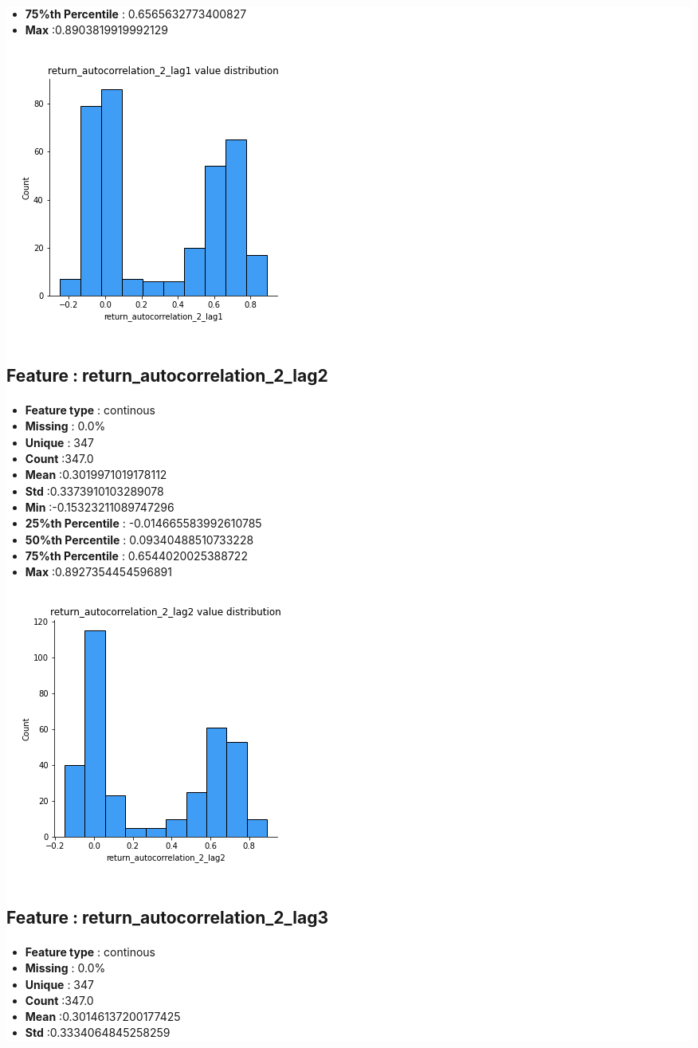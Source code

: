 - **75%th Percentile** : 0.6565632773400827
- **Max** :0.8903819919992129

![](return_autocorrelation_2_lag1.png)
## Feature : return_autocorrelation_2_lag2
- **Feature type** : continous
- **Missing** : 0.0%
- **Unique** : 347
- **Count** :347.0
- **Mean** :0.3019971019178112
- **Std** :0.3373910103289078
- **Min** :-0.15323211089747296
- **25%th Percentile** : -0.014665583992610785
- **50%th Percentile** : 0.09340488510733228
- **75%th Percentile** : 0.6544020025388722
- **Max** :0.8927354454596891

![](return_autocorrelation_2_lag2.png)
## Feature : return_autocorrelation_2_lag3
- **Feature type** : continous
- **Missing** : 0.0%
- **Unique** : 347
- **Count** :347.0
- **Mean** :0.30146137200177425
- **Std** :0.3334064845258259